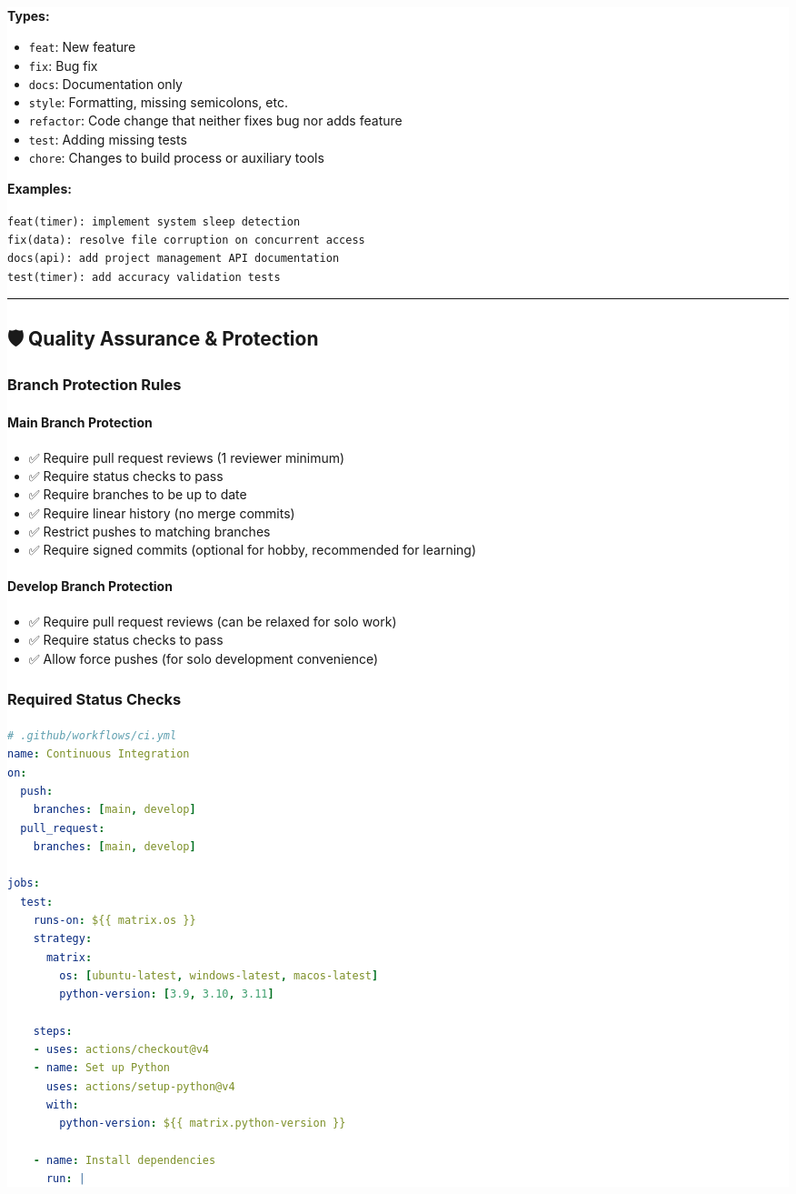 **Types:**
- `feat`: New feature
- `fix`: Bug fix
- `docs`: Documentation only
- `style`: Formatting, missing semicolons, etc.
- `refactor`: Code change that neither fixes bug nor adds feature
- `test`: Adding missing tests
- `chore`: Changes to build process or auxiliary tools

**Examples:**
```
feat(timer): implement system sleep detection
fix(data): resolve file corruption on concurrent access
docs(api): add project management API documentation
test(timer): add accuracy validation tests
```

---

## 🛡️ Quality Assurance & Protection

### **Branch Protection Rules**

#### **Main Branch Protection**
- ✅ Require pull request reviews (1 reviewer minimum)
- ✅ Require status checks to pass
- ✅ Require branches to be up to date
- ✅ Require linear history (no merge commits)
- ✅ Restrict pushes to matching branches
- ✅ Require signed commits (optional for hobby, recommended for learning)

#### **Develop Branch Protection**
- ✅ Require pull request reviews (can be relaxed for solo work)
- ✅ Require status checks to pass
- ✅ Allow force pushes (for solo development convenience)

### **Required Status Checks**

```yaml
# .github/workflows/ci.yml
name: Continuous Integration
on:
  push:
    branches: [main, develop]
  pull_request:
    branches: [main, develop]

jobs:
  test:
    runs-on: ${{ matrix.os }}
    strategy:
      matrix:
        os: [ubuntu-latest, windows-latest, macos-latest]
        python-version: [3.9, 3.10, 3.11]
    
    steps:
    - uses: actions/checkout@v4
    - name: Set up Python
      uses: actions/setup-python@v4
      with:
        python-version: ${{ matrix.python-version }}
    
    - name: Install dependencies
      run: |
```